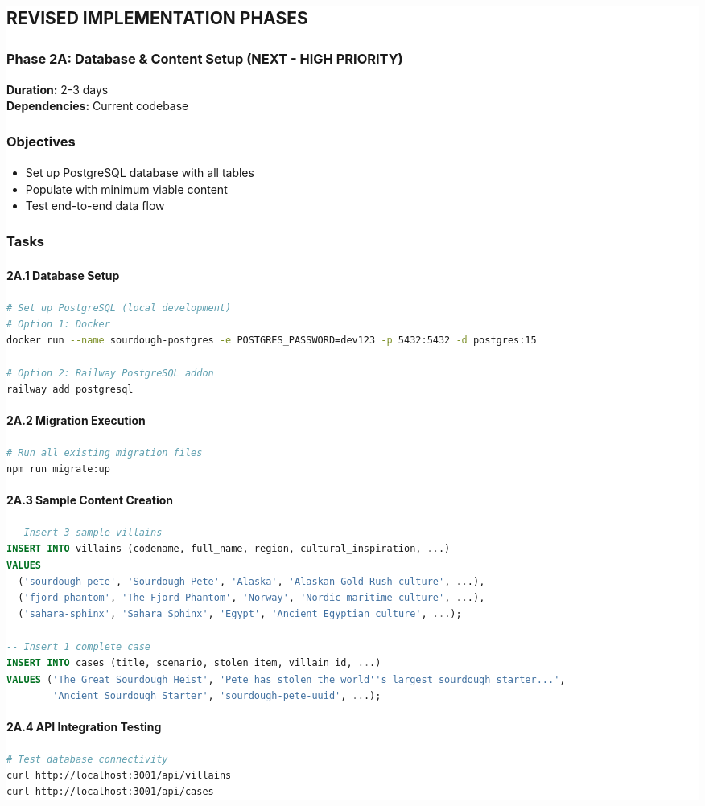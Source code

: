 
## REVISED IMPLEMENTATION PHASES

### Phase 2A: Database & Content Setup (NEXT - HIGH PRIORITY)

**Duration:** 2-3 days  
**Dependencies:** Current codebase  

### Objectives
- Set up PostgreSQL database with all tables
- Populate with minimum viable content
- Test end-to-end data flow

### Tasks

#### 2A.1 Database Setup
```bash
# Set up PostgreSQL (local development)
# Option 1: Docker
docker run --name sourdough-postgres -e POSTGRES_PASSWORD=dev123 -p 5432:5432 -d postgres:15

# Option 2: Railway PostgreSQL addon
railway add postgresql
```

#### 2A.2 Migration Execution
```bash
# Run all existing migration files
npm run migrate:up
```

#### 2A.3 Sample Content Creation
```sql
-- Insert 3 sample villains
INSERT INTO villains (codename, full_name, region, cultural_inspiration, ...)
VALUES 
  ('sourdough-pete', 'Sourdough Pete', 'Alaska', 'Alaskan Gold Rush culture', ...),
  ('fjord-phantom', 'The Fjord Phantom', 'Norway', 'Nordic maritime culture', ...),
  ('sahara-sphinx', 'Sahara Sphinx', 'Egypt', 'Ancient Egyptian culture', ...);

-- Insert 1 complete case
INSERT INTO cases (title, scenario, stolen_item, villain_id, ...)
VALUES ('The Great Sourdough Heist', 'Pete has stolen the world''s largest sourdough starter...', 
        'Ancient Sourdough Starter', 'sourdough-pete-uuid', ...);
```

#### 2A.4 API Integration Testing
```bash
# Test database connectivity
curl http://localhost:3001/api/villains
curl http://localhost:3001/api/cases
```
